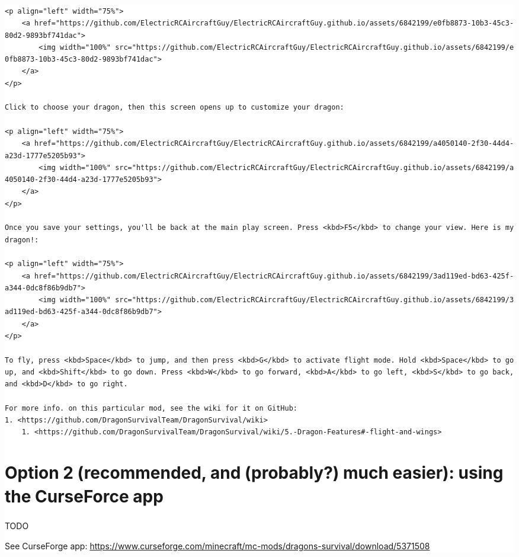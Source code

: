     <p align="left" width="75%">
        <a href="https://github.com/ElectricRCAircraftGuy/ElectricRCAircraftGuy.github.io/assets/6842199/e0fb8873-10b3-45c3-80d2-9893bf741dac">
            <img width="100%" src="https://github.com/ElectricRCAircraftGuy/ElectricRCAircraftGuy.github.io/assets/6842199/e0fb8873-10b3-45c3-80d2-9893bf741dac"> 
        </a>
    </p>

    Click to choose your dragon, then this screen opens up to customize your dragon:

    <p align="left" width="75%">
        <a href="https://github.com/ElectricRCAircraftGuy/ElectricRCAircraftGuy.github.io/assets/6842199/a4050140-2f30-44d4-a23d-1777e5205b93">
            <img width="100%" src="https://github.com/ElectricRCAircraftGuy/ElectricRCAircraftGuy.github.io/assets/6842199/a4050140-2f30-44d4-a23d-1777e5205b93"> 
        </a>
    </p>

    Once you save your settings, you'll be back at the main play screen. Press <kbd>F5</kbd> to change your view. Here is my dragon!:

    <p align="left" width="75%">
        <a href="https://github.com/ElectricRCAircraftGuy/ElectricRCAircraftGuy.github.io/assets/6842199/3ad119ed-bd63-425f-a344-0dc8f86b9db7">
            <img width="100%" src="https://github.com/ElectricRCAircraftGuy/ElectricRCAircraftGuy.github.io/assets/6842199/3ad119ed-bd63-425f-a344-0dc8f86b9db7"> 
        </a>
    </p>

    To fly, press <kbd>Space</kbd> to jump, and then press <kbd>G</kbd> to activate flight mode. Hold <kbd>Space</kbd> to go up, and <kbd>Shift</kbd> to go down. Press <kbd>W</kbd> to go forward, <kbd>A</kbd> to go left, <kbd>S</kbd> to go back, and <kbd>D</kbd> to go right.

    For more info. on this particular mod, see the wiki for it on GitHub:
    1. <https://github.com/DragonSurvivalTeam/DragonSurvival/wiki>
        1. <https://github.com/DragonSurvivalTeam/DragonSurvival/wiki/5.-Dragon-Features#-flight-and-wings>


# Option 2 (recommended, and (probably?) much easier): using the CurseForce app

TODO

See CurseForge app: <https://www.curseforge.com/minecraft/mc-mods/dragons-survival/download/5371508>
